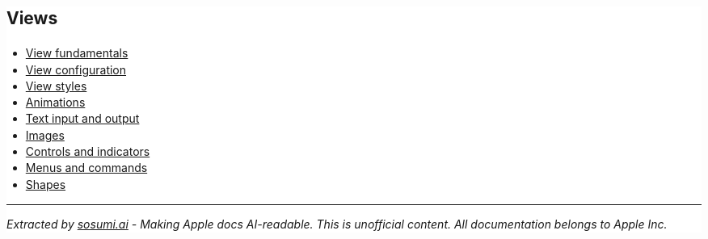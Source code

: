 ## Views

- [View fundamentals](/documentation/swiftui/view-fundamentals)
- [View configuration](/documentation/swiftui/view-configuration)
- [View styles](/documentation/swiftui/view-styles)
- [Animations](/documentation/swiftui/animations)
- [Text input and output](/documentation/swiftui/text-input-and-output)
- [Images](/documentation/swiftui/images)
- [Controls and indicators](/documentation/swiftui/controls-and-indicators)
- [Menus and commands](/documentation/swiftui/menus-and-commands)
- [Shapes](/documentation/swiftui/shapes)

---

*Extracted by [sosumi.ai](https://sosumi.ai) - Making Apple docs AI-readable.*
*This is unofficial content. All documentation belongs to Apple Inc.*
